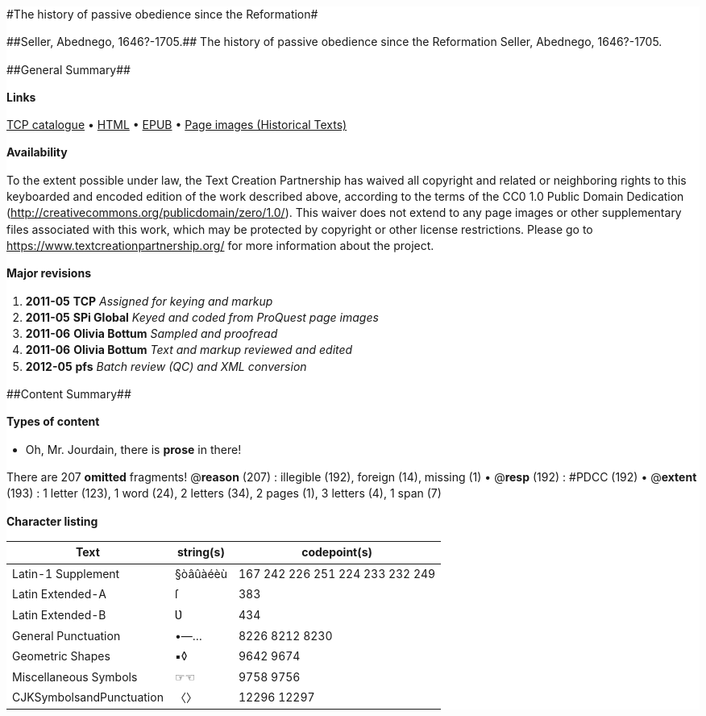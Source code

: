 #The history of passive obedience since the Reformation#

##Seller, Abednego, 1646?-1705.##
The history of passive obedience since the Reformation
Seller, Abednego, 1646?-1705.

##General Summary##

**Links**

[TCP catalogue](http://www.ota.ox.ac.uk/tcp/)  • 
[HTML](http://tei.it.ox.ac.uk/tcp/Texts-HTML/free/A59/A59114.html)  • 
[EPUB](http://tei.it.ox.ac.uk/tcp/Texts-EPUB/free/A59/A59114.epub) • 
[Page images (Historical Texts)](https://historicaltexts.jisc.ac.uk/eebo-12596464e)

**Availability**

To the extent possible under law, the Text Creation Partnership has waived all copyright and related or neighboring rights to this keyboarded and encoded edition of the work described above, according to the terms of the CC0 1.0 Public Domain Dedication (http://creativecommons.org/publicdomain/zero/1.0/). This waiver does not extend to any page images or other supplementary files associated with this work, which may be protected by copyright or other license restrictions. Please go to https://www.textcreationpartnership.org/ for more information about the project.

**Major revisions**

1. __2011-05__ __TCP__ *Assigned for keying and markup*
1. __2011-05__ __SPi Global__ *Keyed and coded from ProQuest page images*
1. __2011-06__ __Olivia Bottum__ *Sampled and proofread*
1. __2011-06__ __Olivia Bottum__ *Text and markup reviewed and edited*
1. __2012-05__ __pfs__ *Batch review (QC) and XML conversion*

##Content Summary##

**Types of content**

  * Oh, Mr. Jourdain, there is **prose** in there!

There are 207 **omitted** fragments! 
 @__reason__ (207) : illegible (192), foreign (14), missing (1)  •  @__resp__ (192) : #PDCC (192)  •  @__extent__ (193) : 1 letter (123), 1 word (24), 2 letters (34), 2 pages (1), 3 letters (4), 1 span (7)

**Character listing**


|Text|string(s)|codepoint(s)|
|---|---|---|
|Latin-1 Supplement|§òâûàéèù|167 242 226 251 224 233 232 249|
|Latin Extended-A|ſ|383|
|Latin Extended-B|Ʋ|434|
|General Punctuation|•—…|8226 8212 8230|
|Geometric Shapes|▪◊|9642 9674|
|Miscellaneous Symbols|☞☜|9758 9756|
|CJKSymbolsandPunctuation|〈〉|12296 12297|
